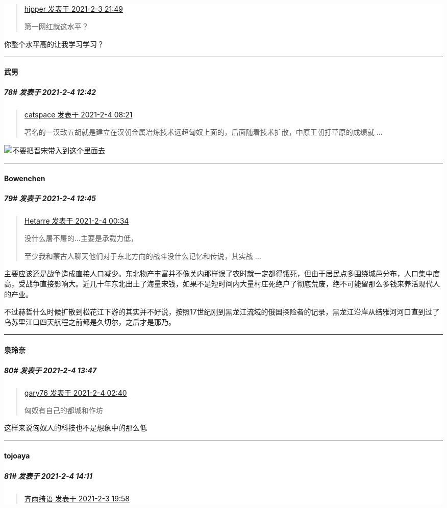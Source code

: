 
<blockquote><a href="httphttps://bbs.saraba1st.com/2b/forum.php?mod=redirect&amp;goto=findpost&amp;pid=50231074&amp;ptid=1986144" target="_blank">hipper 发表于 2021-2-3 21:49</a>

第一网红就这水平？</blockquote>
你整个水平高的让我学习学习？


-----

####  武男  
##### 78#       发表于 2021-2-4 12:42


<blockquote><a href="httphttps://bbs.saraba1st.com/2b/forum.php?mod=redirect&amp;goto=findpost&amp;pid=50233760&amp;ptid=1986144" target="_blank">catspace 发表于 2021-2-4 08:21</a>

著名的一汉敌五胡就是建立在汉朝金属冶炼技术远超匈奴上面的，后面随着技术扩散，中原王朝打草原的成绩就 ...</blockquote>
<img src="https://static.saraba1st.com/image/smiley/face2017/068.png" referrerpolicy="no-referrer">不要把晋宋带入到这个里面去


-----

####  Bowenchen  
##### 79#       发表于 2021-2-4 12:45


<blockquote><a href="httphttps://bbs.saraba1st.com/2b/forum.php?mod=redirect&amp;goto=findpost&amp;pid=50232712&amp;ptid=1986144" target="_blank">Hetarre 发表于 2021-2-4 00:34</a>

没什么屠不屠的...主要是承载力低，

至少我和蒙古人聊天他们对于东北方向的战斗没什么记忆和传说，其实战 ...</blockquote>
主要应该还是战争造成直接人口减少。东北物产丰富并不像关内那样误了农时就一定都得饿死，但由于居民点多围绕城邑分布，人口集中度高，受战争直接影响大。近几十年东北出土了海量宋钱，如果不是短时间内大量村庄死绝户了彻底荒废，绝不可能留那么多钱来养活现代人的产业。

不过赫哲什么时候扩散到松花江下游的其实并不好说，按照17世纪刚到黑龙江流域的俄国探险者的记录，黑龙江沿岸从结雅河河口直到过了乌苏里江口四天航程之前都是久切尔，之后才是那乃。


-----

####  泉玲奈  
##### 80#       发表于 2021-2-4 13:47


<blockquote><a href="httphttps://bbs.saraba1st.com/2b/forum.php?mod=redirect&amp;goto=findpost&amp;pid=50233225&amp;ptid=1986144" target="_blank">gary76 发表于 2021-2-4 02:40</a>

匈奴有自己的都城和作坊</blockquote>
这样来说匈奴人的科技也不是想象中的那么低


-----

####  tojoaya  
##### 81#       发表于 2021-2-4 14:11


<blockquote><a href="httphttps://bbs.saraba1st.com/2b/forum.php?mod=redirect&amp;goto=findpost&amp;pid=50229955&amp;ptid=1986144" target="_blank">齐雨绮语 发表于 2021-2-3 19:58</a>
